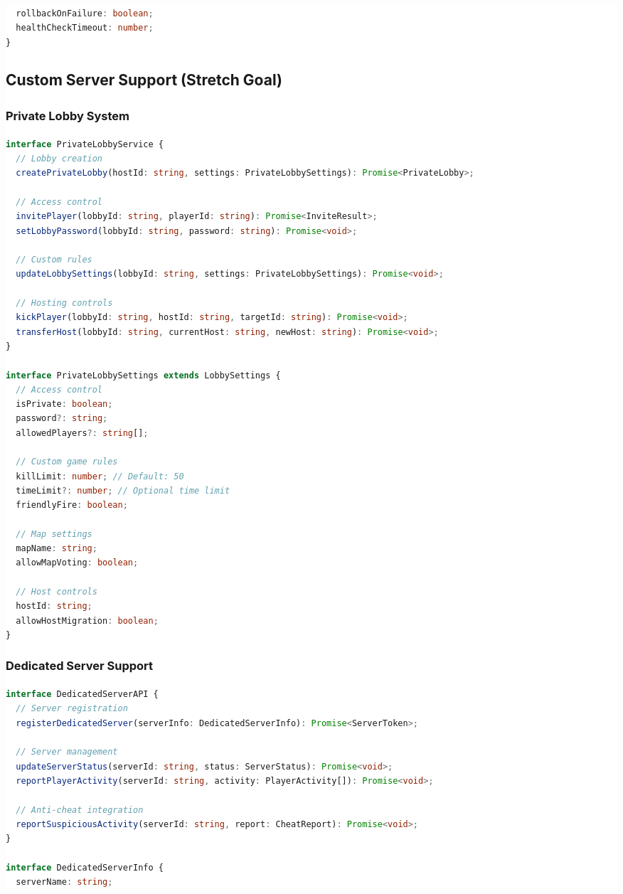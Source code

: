 ```typescript
  rollbackOnFailure: boolean;
  healthCheckTimeout: number;
}
```

## Custom Server Support (Stretch Goal)

### Private Lobby System
```typescript
interface PrivateLobbyService {
  // Lobby creation
  createPrivateLobby(hostId: string, settings: PrivateLobbySettings): Promise<PrivateLobby>;
  
  // Access control
  invitePlayer(lobbyId: string, playerId: string): Promise<InviteResult>;
  setLobbyPassword(lobbyId: string, password: string): Promise<void>;
  
  // Custom rules
  updateLobbySettings(lobbyId: string, settings: PrivateLobbySettings): Promise<void>;
  
  // Hosting controls
  kickPlayer(lobbyId: string, hostId: string, targetId: string): Promise<void>;
  transferHost(lobbyId: string, currentHost: string, newHost: string): Promise<void>;
}

interface PrivateLobbySettings extends LobbySettings {
  // Access control
  isPrivate: boolean;
  password?: string;
  allowedPlayers?: string[];
  
  // Custom game rules
  killLimit: number; // Default: 50
  timeLimit?: number; // Optional time limit
  friendlyFire: boolean;
  
  // Map settings
  mapName: string;
  allowMapVoting: boolean;
  
  // Host controls
  hostId: string;
  allowHostMigration: boolean;
}
```

### Dedicated Server Support
```typescript
interface DedicatedServerAPI {
  // Server registration
  registerDedicatedServer(serverInfo: DedicatedServerInfo): Promise<ServerToken>;
  
  // Server management
  updateServerStatus(serverId: string, status: ServerStatus): Promise<void>;
  reportPlayerActivity(serverId: string, activity: PlayerActivity[]): Promise<void>;
  
  // Anti-cheat integration
  reportSuspiciousActivity(serverId: string, report: CheatReport): Promise<void>;
}

interface DedicatedServerInfo {
  serverName: string;
```